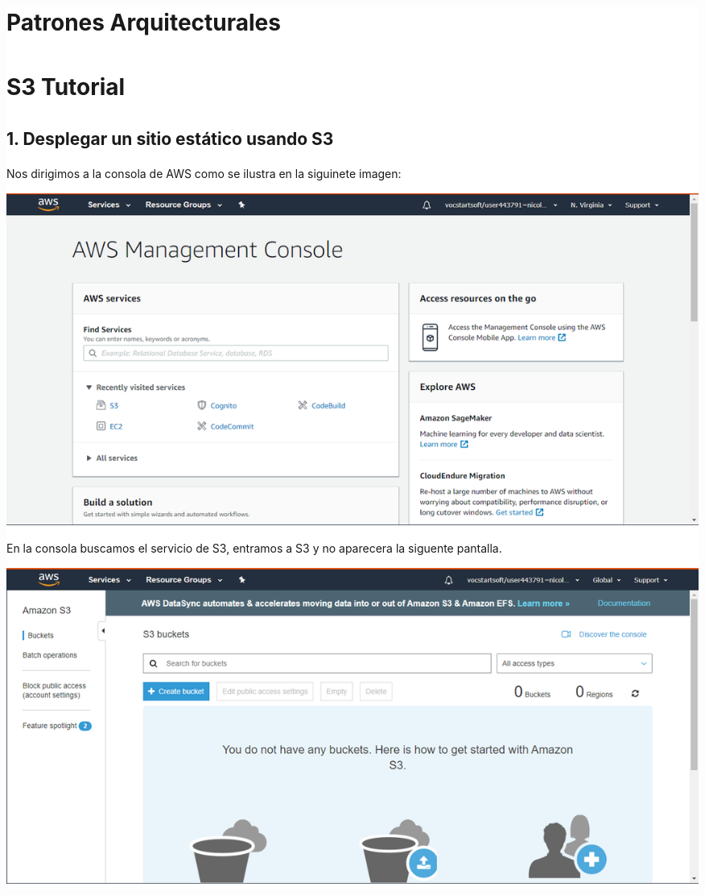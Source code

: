 # Patrones Arquitecturales

# S3 Tutorial
## 1. Desplegar un sitio estático usando S3

Nos dirigimos a la consola de AWS como se ilustra en la siguinete imagen:

![Cosola de administración](/images/1.png)

En la consola buscamos el servicio de S3, entramos a S3 y no aparecera la siguente pantalla.

![Cosola de administración](/images/2.png)
